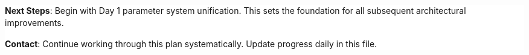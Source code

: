 
**Next Steps**: Begin with Day 1 parameter system unification. This sets the foundation for all subsequent architectural improvements.

**Contact**: Continue working through this plan systematically. Update progress daily in this file.